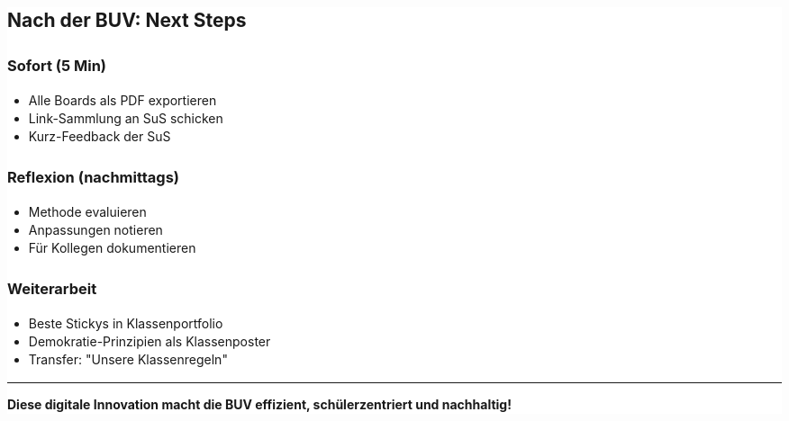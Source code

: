 ## Nach der BUV: Next Steps

### Sofort (5 Min)
- Alle Boards als PDF exportieren
- Link-Sammlung an SuS schicken
- Kurz-Feedback der SuS

### Reflexion (nachmittags)
- Methode evaluieren
- Anpassungen notieren
- Für Kollegen dokumentieren

### Weiterarbeit
- Beste Stickys in Klassenportfolio
- Demokratie-Prinzipien als Klassenposter
- Transfer: "Unsere Klassenregeln"

---

**Diese digitale Innovation macht die BUV effizient, schülerzentriert und nachhaltig!**